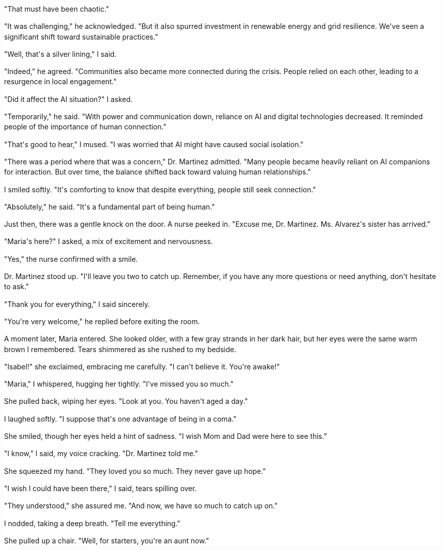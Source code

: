 "That must have been chaotic."

"It was challenging," he acknowledged. "But it also spurred investment in renewable energy and grid resilience. We've seen a significant shift toward sustainable practices."

"Well, that's a silver lining," I said.

"Indeed," he agreed. "Communities also became more connected during the crisis. People relied on each other, leading to a resurgence in local engagement."

"Did it affect the AI situation?" I asked.

"Temporarily," he said. "With power and communication down, reliance on AI and digital technologies decreased. It reminded people of the importance of human connection."

"That's good to hear," I mused. "I was worried that AI might have caused social isolation."

"There was a period where that was a concern," Dr. Martinez admitted. "Many people became heavily reliant on AI companions for interaction. But over time, the balance shifted back toward valuing human relationships."

I smiled softly. "It's comforting to know that despite everything, people still seek connection."

"Absolutely," he said. "It's a fundamental part of being human."

Just then, there was a gentle knock on the door. A nurse peeked in. "Excuse me, Dr. Martinez. Ms. Alvarez's sister has arrived."

"Maria's here?" I asked, a mix of excitement and nervousness.

"Yes," the nurse confirmed with a smile.

Dr. Martinez stood up. "I'll leave you two to catch up. Remember, if you have any more questions or need anything, don't hesitate to ask."

"Thank you for everything," I said sincerely.

"You're very welcome," he replied before exiting the room.

A moment later, Maria entered. She looked older, with a few gray strands in her dark hair, but her eyes were the same warm brown I remembered. Tears shimmered as she rushed to my bedside.

"Isabel!" she exclaimed, embracing me carefully. "I can't believe it. You're awake!"

"Maria," I whispered, hugging her tightly. "I've missed you so much."

She pulled back, wiping her eyes. "Look at you. You haven't aged a day."

I laughed softly. "I suppose that's one advantage of being in a coma."

She smiled, though her eyes held a hint of sadness. "I wish Mom and Dad were here to see this."

"I know," I said, my voice cracking. "Dr. Martinez told me."

She squeezed my hand. "They loved you so much. They never gave up hope."

"I wish I could have been there," I said, tears spilling over.

"They understood," she assured me. "And now, we have so much to catch up on."

I nodded, taking a deep breath. "Tell me everything."

She pulled up a chair. "Well, for starters, you're an aunt now."
